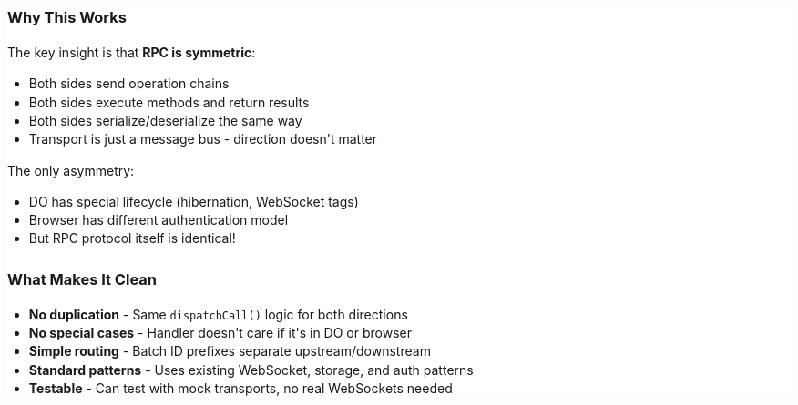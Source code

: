 ### Why This Works

The key insight is that **RPC is symmetric**:
- Both sides send operation chains
- Both sides execute methods and return results
- Both sides serialize/deserialize the same way
- Transport is just a message bus - direction doesn't matter

The only asymmetry:
- DO has special lifecycle (hibernation, WebSocket tags)
- Browser has different authentication model
- But RPC protocol itself is identical!

### What Makes It Clean

- **No duplication** - Same `dispatchCall()` logic for both directions
- **No special cases** - Handler doesn't care if it's in DO or browser
- **Simple routing** - Batch ID prefixes separate upstream/downstream
- **Standard patterns** - Uses existing WebSocket, storage, and auth patterns
- **Testable** - Can test with mock transports, no real WebSockets needed
